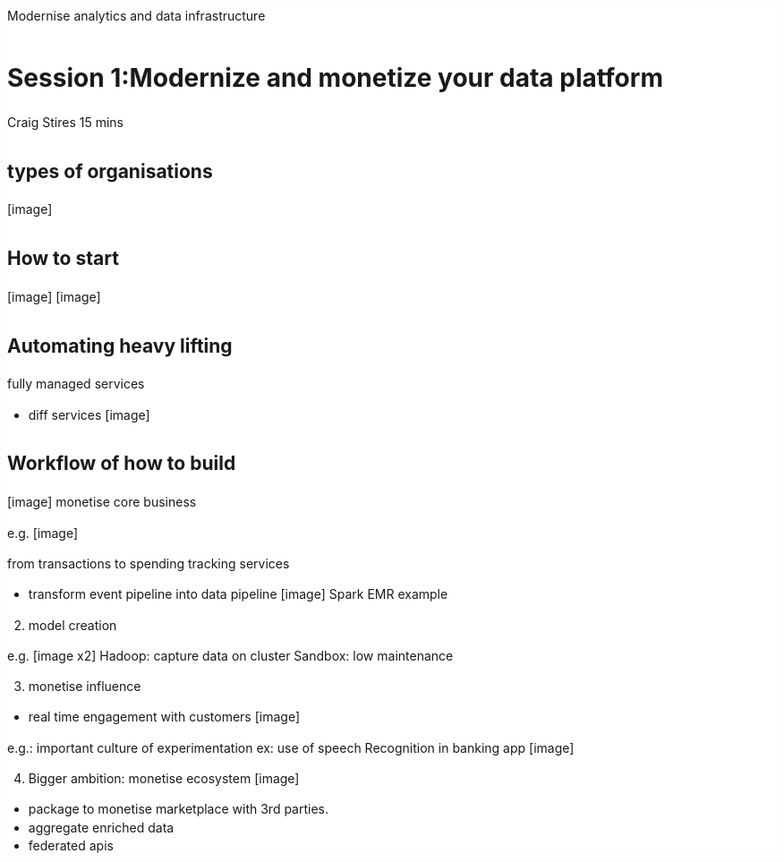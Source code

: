 Modernise analytics and data infrastructure
# Session 1:Modernize and monetize your data platform
Craig Stires
15 mins

## types of organisations

[image]

## How to start

[image]
[image]

## Automating heavy lifting

fully managed services
- diff services
[image]

## Workflow of how to build
[image] monetise core business

e.g.
[image]

from transactions to spending tracking services
- transform event pipeline into data pipeline
[image] Spark EMR example

2. model creation

e.g.
[image x2]
Hadoop: capture data on cluster
Sandbox: low maintenance

3. monetise influence
- real time engagement with customers
[image]

e.g.: important culture of experimentation
ex: use of speech Recognition in banking app
[image]

4. Bigger ambition: monetise ecosystem
[image]

- package to monetise marketplace with 3rd parties.
- aggregate enriched data
- federated apis
